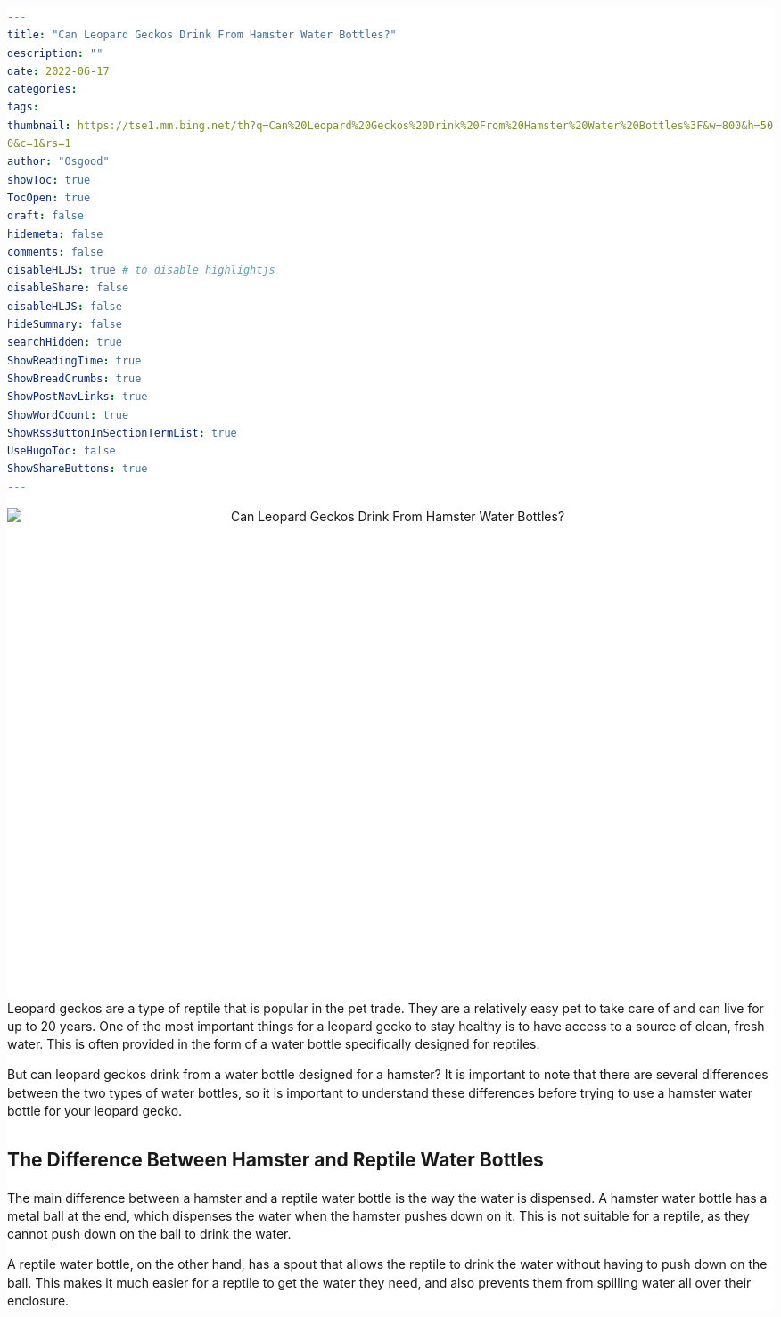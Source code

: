 ```yaml
---
title: "Can Leopard Geckos Drink From Hamster Water Bottles?"
description: ""
date: 2022-06-17
categories: 
tags: 
thumbnail: https://tse1.mm.bing.net/th?q=Can%20Leopard%20Geckos%20Drink%20From%20Hamster%20Water%20Bottles%3F&w=800&h=500&c=1&rs=1
author: "Osgood"
showToc: true
TocOpen: true
draft: false
hidemeta: false
comments: false
disableHLJS: true # to disable highlightjs
disableShare: false
disableHLJS: false
hideSummary: false
searchHidden: true
ShowReadingTime: true
ShowBreadCrumbs: true
ShowPostNavLinks: true
ShowWordCount: true
ShowRssButtonInSectionTermList: true
UseHugoToc: false
ShowShareButtons: true
---
```


<center>
	<img src="https://tse1.mm.bing.net/th?q=Can%20Leopard%20Geckos%20Drink%20From%20Hamster%20Water%20Bottles%3F&w=800&h=500&c=1&rs=1" alt="Can Leopard Geckos Drink From Hamster Water Bottles?" width="800" height="500" style="display: block; width: 100%; height: auto">
</center>

<p>Leopard geckos are a type of reptile that is popular in the pet trade. They are a relatively easy pet to take care of and can live for up to 20 years. One of the most important things for a leopard gecko to stay healthy is to have access to a source of clean, fresh water. This is often provided in the form of a water bottle specifically designed for reptiles.</p>

<p>But can leopard geckos drink from a water bottle designed for a hamster? It is important to note that there are several differences between the two types of water bottles, so it is important to understand these differences before trying to use a hamster water bottle for your leopard gecko.</p>

<h2>The Difference Between Hamster and Reptile Water Bottles</h2>

<p>The main difference between a hamster and a reptile water bottle is the way the water is dispensed. A hamster water bottle has a metal ball at the end, which dispenses the water when the hamster pushes down on it. This is not suitable for a reptile, as they cannot push down on the ball to drink the water.</p>

<p>A reptile water bottle, on the other hand, has a spout that allows the reptile to drink the water without having to push down on the ball. This makes it much easier for a reptile to get the water they need, and also prevents them from spilling water all over their enclosure.</p>
